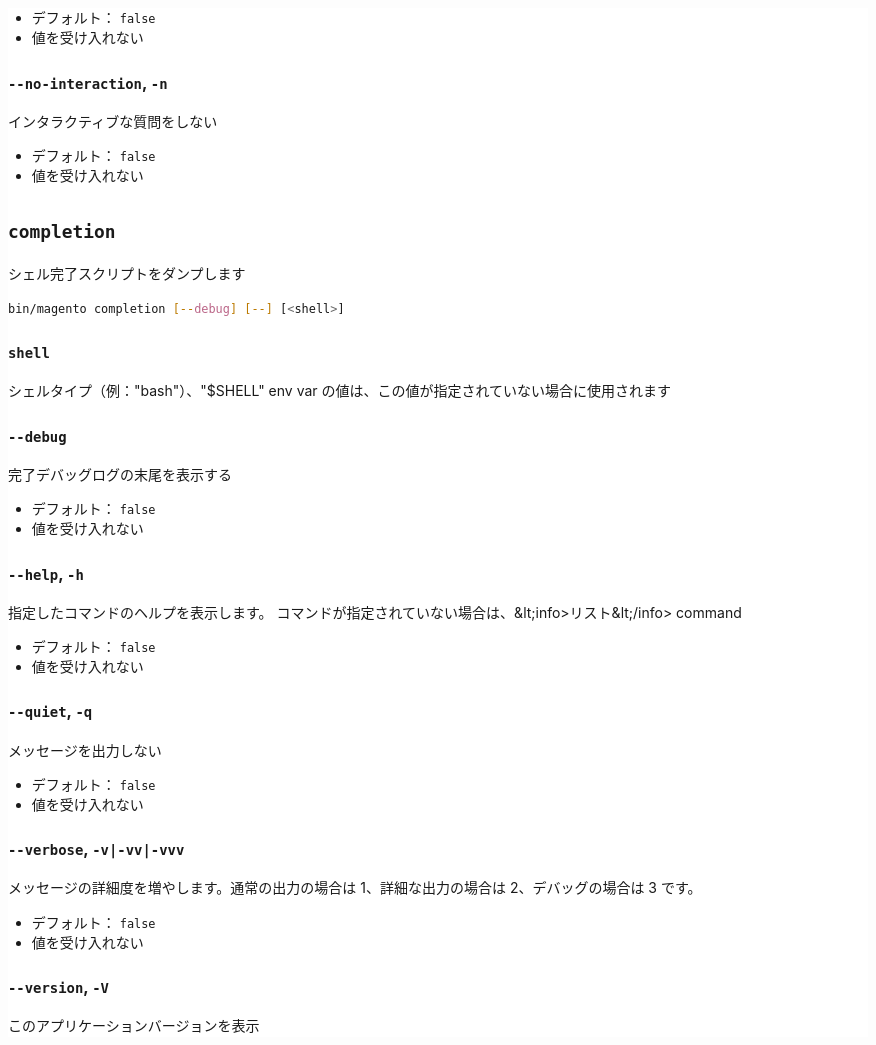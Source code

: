 - デフォルト： `false`
- 値を受け入れない

### `--no-interaction`, `-n`

インタラクティブな質問をしない

- デフォルト： `false`
- 値を受け入れない


## `completion`

シェル完了スクリプトをダンプします

```bash
bin/magento completion [--debug] [--] [<shell>]
```


### `shell`

シェルタイプ（例：&quot;bash&quot;）、&quot;$SHELL&quot; env var の値は、この値が指定されていない場合に使用されます


### `--debug`

完了デバッグログの末尾を表示する

- デフォルト： `false`
- 値を受け入れない

### `--help`, `-h`

指定したコマンドのヘルプを表示します。 コマンドが指定されていない場合は、\&lt;info>リスト\&lt;/info> command

- デフォルト： `false`
- 値を受け入れない

### `--quiet`, `-q`

メッセージを出力しない

- デフォルト： `false`
- 値を受け入れない

### `--verbose`, `-v|-vv|-vvv`

メッセージの詳細度を増やします。通常の出力の場合は 1、詳細な出力の場合は 2、デバッグの場合は 3 です。

- デフォルト： `false`
- 値を受け入れない

### `--version`, `-V`

このアプリケーションバージョンを表示
